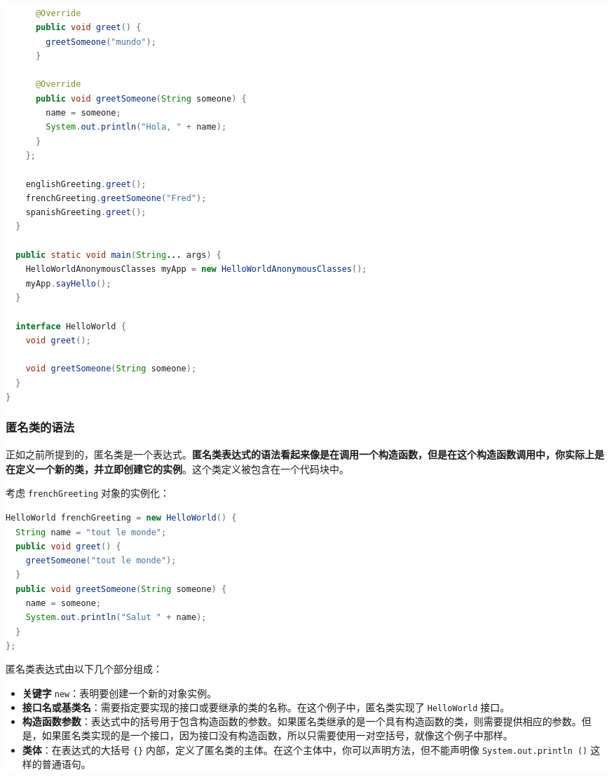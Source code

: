 ```java hl:5,22,37
      @Override  
      public void greet() {  
        greetSomeone("mundo");  
      }  

      @Override  
      public void greetSomeone(String someone) {  
        name = someone;  
        System.out.println("Hola, " + name);  
      }  
    };  

    englishGreeting.greet();  
    frenchGreeting.greetSomeone("Fred");  
    spanishGreeting.greet();  
  }  

  public static void main(String... args) {  
    HelloWorldAnonymousClasses myApp = new HelloWorldAnonymousClasses();  
    myApp.sayHello();  
  }  

  interface HelloWorld {  
    void greet();  

    void greetSomeone(String someone);  
  }  
}
```

### 匿名类的语法

正如之前所提到的，匿名类是一个表达式。**匿名类表达式的语法看起来像是在调用一个构造函数，但是在这个构造函数调用中，你实际上是在定义一个新的类，并立即创建它的实例**。这个类定义被包含在一个代码块中。

考虑 `frenchGreeting` 对象的实例化：

```java
HelloWorld frenchGreeting = new HelloWorld() {  
  String name = "tout le monde";  
  public void greet() {  
    greetSomeone("tout le monde");  
  }  
  public void greetSomeone(String someone) {  
    name = someone;  
    System.out.println("Salut " + name);  
  }  
};
```

匿名类表达式由以下几个部分组成：

- **关键字** `new`：表明要创建一个新的对象实例。
- **接口名或基类名**：需要指定要实现的接口或要继承的类的名称。在这个例子中，匿名类实现了 `HelloWorld` 接口。
- **构造函数参数**：表达式中的括号用于包含构造函数的参数。如果匿名类继承的是一个具有构造函数的类，则需要提供相应的参数。但是，如果匿名类实现的是一个接口，因为接口没有构造函数，所以只需要使用一对空括号，就像这个例子中那样。
- **类体**：在表达式的大括号 `{}` 内部，定义了匿名类的主体。在这个主体中，你可以声明方法，但不能声明像 `System.out.println ()` 这样的普通语句。
